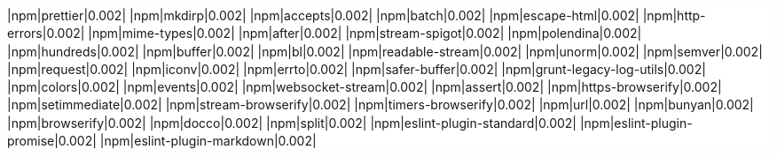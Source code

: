 |npm|prettier|0.002|
|npm|mkdirp|0.002|
|npm|accepts|0.002|
|npm|batch|0.002|
|npm|escape-html|0.002|
|npm|http-errors|0.002|
|npm|mime-types|0.002|
|npm|after|0.002|
|npm|stream-spigot|0.002|
|npm|polendina|0.002|
|npm|hundreds|0.002|
|npm|buffer|0.002|
|npm|bl|0.002|
|npm|readable-stream|0.002|
|npm|unorm|0.002|
|npm|semver|0.002|
|npm|request|0.002|
|npm|iconv|0.002|
|npm|errto|0.002|
|npm|safer-buffer|0.002|
|npm|grunt-legacy-log-utils|0.002|
|npm|colors|0.002|
|npm|events|0.002|
|npm|websocket-stream|0.002|
|npm|assert|0.002|
|npm|https-browserify|0.002|
|npm|setimmediate|0.002|
|npm|stream-browserify|0.002|
|npm|timers-browserify|0.002|
|npm|url|0.002|
|npm|bunyan|0.002|
|npm|browserify|0.002|
|npm|docco|0.002|
|npm|split|0.002|
|npm|eslint-plugin-standard|0.002|
|npm|eslint-plugin-promise|0.002|
|npm|eslint-plugin-markdown|0.002|